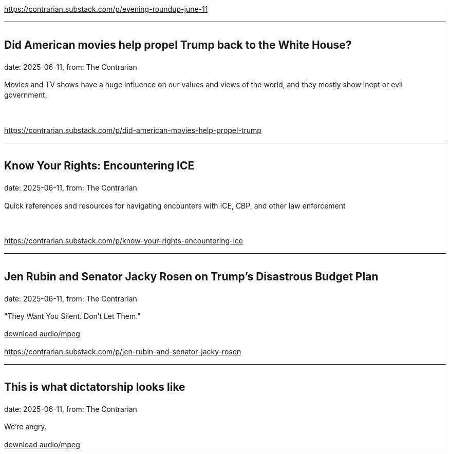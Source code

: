 <https://contrarian.substack.com/p/evening-roundup-june-11>

---

## Did American movies help propel Trump back to the White House?

date: 2025-06-11, from: The Contrarian

Movies and TV shows have a huge influence on our values and views of the world, and they mostly show inept or evil government. 

<br> 

<https://contrarian.substack.com/p/did-american-movies-help-propel-trump>

---

## Know Your Rights: Encountering ICE

date: 2025-06-11, from: The Contrarian

Quick references and resources for navigating encounters with ICE, CBP, and other law enforcement 

<br> 

<https://contrarian.substack.com/p/know-your-rights-encountering-ice>

---

## Jen Rubin and Senator Jacky Rosen on Trump’s Disastrous Budget Plan

date: 2025-06-11, from: The Contrarian

"They Want You Silent. Don&#8217;t Let Them." 

<audio crossorigin="anonymous" controls="controls">
<source type="audio/mpeg" src="https://api.substack.com/feed/podcast/165658959/bba3f064bf4938da5e2b1baf6c5eb081.mp3"></source>
</audio> <a href="https://api.substack.com/feed/podcast/165658959/bba3f064bf4938da5e2b1baf6c5eb081.mp3" target="_blank">download audio/mpeg</a><br> 

<https://contrarian.substack.com/p/jen-rubin-and-senator-jacky-rosen>

---

## This is what dictatorship looks like

date: 2025-06-11, from: The Contrarian

We&#8217;re angry. 

<audio crossorigin="anonymous" controls="controls">
<source type="audio/mpeg" src="https://api.substack.com/feed/podcast/165733791/43ff1fb912daa4ba2dc092a114635082.mp3"></source>
</audio> <a href="https://api.substack.com/feed/podcast/165733791/43ff1fb912daa4ba2dc092a114635082.mp3" target="_blank">download audio/mpeg</a><br> 
